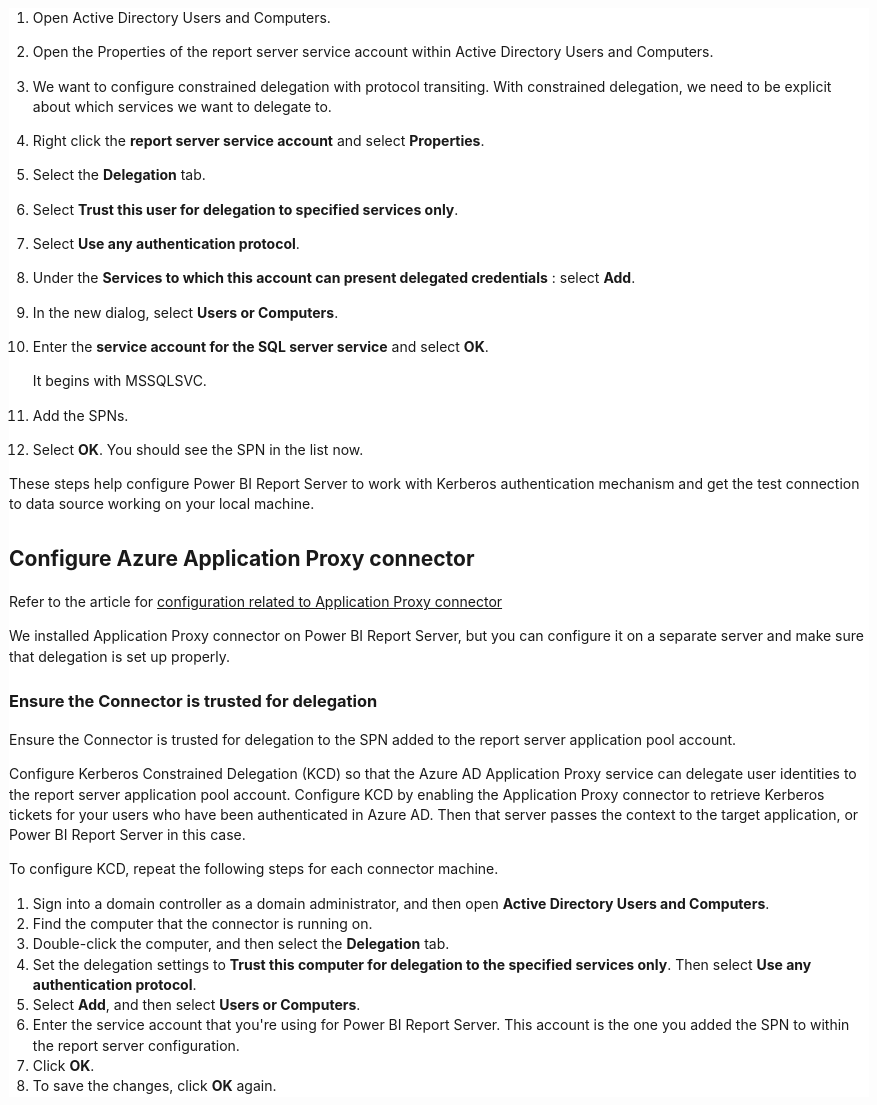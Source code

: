 1. Open Active Directory Users and Computers.
2. Open the Properties of the report server service account within Active Directory Users and Computers.
3. We want to configure constrained delegation with protocol transiting. With constrained delegation, we need to be explicit about which services we want to delegate to.
4. Right click the **report server service account** and select **Properties**.
5. Select the **Delegation** tab.
6. Select **Trust this user for delegation to specified services only**.
7. Select **Use any authentication protocol**.
8. Under the **Services to which this account can present delegated credentials** : select **Add**.
9. In the new dialog, select **Users or Computers**.
10. Enter the **service account for the SQL server service** and select **OK**.

    It begins with MSSQLSVC.

1. Add the SPNs.
2. Select **OK**. You should see the SPN in the list now.

These steps help configure Power BI Report Server to work with Kerberos authentication mechanism and get the test connection to data source working on your local machine.

## Configure Azure Application Proxy connector

Refer to the article for [configuration related to Application Proxy connector](https://docs.microsoft.com/azure/active-directory/manage-apps/application-proxy-add-on-premises-application#add-an-on-premises-app-to-azure-ad)

We installed Application Proxy connector on Power BI Report Server, but you can configure it on a separate server and make sure that delegation is set up properly.

### Ensure the Connector is trusted for delegation

Ensure the Connector is trusted for delegation to the SPN added to the report server application pool account.

Configure Kerberos Constrained Delegation (KCD) so that the Azure AD Application Proxy service can delegate user identities to the report server application pool account. Configure KCD by enabling the Application Proxy connector to retrieve Kerberos tickets for your users who have been authenticated in Azure AD. Then that server passes the context to the target application, or Power BI Report Server in this case.

To configure KCD, repeat the following steps for each connector machine.

1. Sign into a domain controller as a domain administrator, and then open **Active Directory Users and Computers**.
2. Find the computer that the connector is running on.
3. Double-click the computer, and then select the **Delegation** tab.
4. Set the delegation settings to **Trust this computer for delegation to the specified services only**. Then select **Use any authentication protocol**.
5. Select **Add**, and then select **Users or Computers**.
6. Enter the service account that you're using for Power BI Report Server. This account is the one you added the SPN to within the report server configuration.
7. Click **OK**. 
8. To save the changes, click **OK** again.
